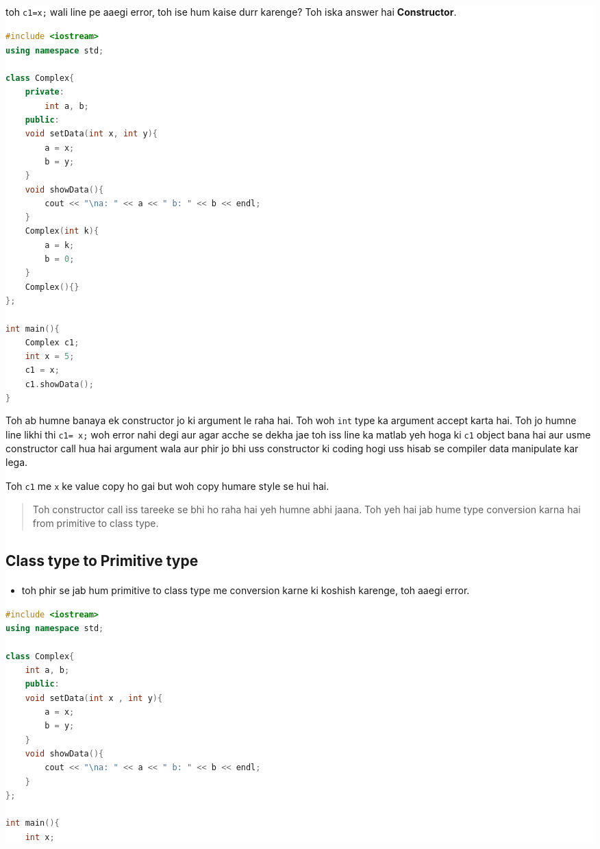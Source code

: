 toh `c1=x;` wali line pe aaegi error, toh ise hum kaise durr karenge? Toh iska answer hai **Constructor**.

```cpp
#include <iostream>
using namespace std;

class Complex{
    private:
        int a, b;
    public:
    void setData(int x, int y){
        a = x;
        b = y;
    }
    void showData(){
        cout << "\na: " << a << " b: " << b << endl;
    }
    Complex(int k){
        a = k;
        b = 0;
    }
    Complex(){}
};

int main(){
    Complex c1;
    int x = 5;
    c1 = x;
    c1.showData();
}
```

Toh ab humne banaya ek constructor jo ki argument le raha hai. Toh woh `int` type ka argument accept karta hai. Toh jo humne line likhi thi `c1= x;` woh error nahi degi aur agar acche se dekha jae toh iss line ka matlab yeh hoga ki `c1` object bana hai aur usme constructor call hua hai argument wala aur phir jo bhi uss constructor ki coding hogi uss hisab se compiler data manipulate kar lega.

Toh `c1` me `x` ke value copy ho gai but woh copy humare style se hui hai.

> Toh constructor call iss tareeke se bhi ho raha hai yeh humne abhi jaana. Toh yeh hai jab hume type conversion karna hai from primitive to class type.

## Class type to Primitive type

- toh phir se jab hum primitive to class type me conversion karne ki koshish karenge, toh aaegi error.

```cpp
#include <iostream>
using namespace std;

class Complex{
    int a, b;
    public:
    void setData(int x , int y){
        a = x;
        b = y;
    }
    void showData(){
        cout << "\na: " << a << " b: " << b << endl;
    }
};

int main(){
    int x;
```
